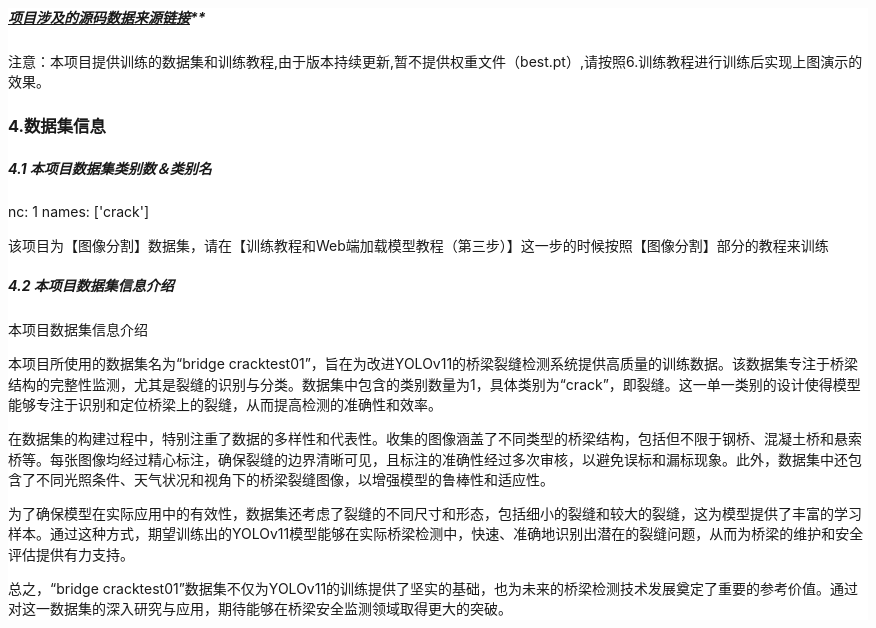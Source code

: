 ##### [项目涉及的源码数据来源链接](https://kdocs.cn/l/cszuIiCKVNis)**

注意：本项目提供训练的数据集和训练教程,由于版本持续更新,暂不提供权重文件（best.pt）,请按照6.训练教程进行训练后实现上图演示的效果。

### 4.数据集信息

##### 4.1 本项目数据集类别数＆类别名

nc: 1
names: ['crack']



该项目为【图像分割】数据集，请在【训练教程和Web端加载模型教程（第三步）】这一步的时候按照【图像分割】部分的教程来训练

##### 4.2 本项目数据集信息介绍

本项目数据集信息介绍

本项目所使用的数据集名为“bridge cracktest01”，旨在为改进YOLOv11的桥梁裂缝检测系统提供高质量的训练数据。该数据集专注于桥梁结构的完整性监测，尤其是裂缝的识别与分类。数据集中包含的类别数量为1，具体类别为“crack”，即裂缝。这一单一类别的设计使得模型能够专注于识别和定位桥梁上的裂缝，从而提高检测的准确性和效率。

在数据集的构建过程中，特别注重了数据的多样性和代表性。收集的图像涵盖了不同类型的桥梁结构，包括但不限于钢桥、混凝土桥和悬索桥等。每张图像均经过精心标注，确保裂缝的边界清晰可见，且标注的准确性经过多次审核，以避免误标和漏标现象。此外，数据集中还包含了不同光照条件、天气状况和视角下的桥梁裂缝图像，以增强模型的鲁棒性和适应性。

为了确保模型在实际应用中的有效性，数据集还考虑了裂缝的不同尺寸和形态，包括细小的裂缝和较大的裂缝，这为模型提供了丰富的学习样本。通过这种方式，期望训练出的YOLOv11模型能够在实际桥梁检测中，快速、准确地识别出潜在的裂缝问题，从而为桥梁的维护和安全评估提供有力支持。

总之，“bridge cracktest01”数据集不仅为YOLOv11的训练提供了坚实的基础，也为未来的桥梁检测技术发展奠定了重要的参考价值。通过对这一数据集的深入研究与应用，期待能够在桥梁安全监测领域取得更大的突破。
